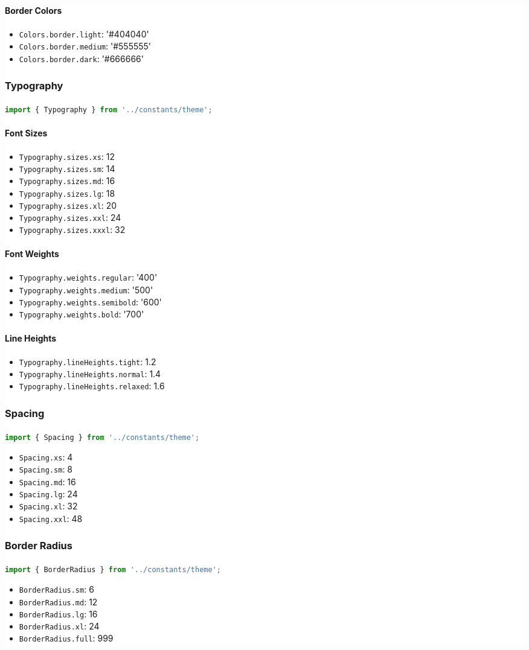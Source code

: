 #### Border Colors
- `Colors.border.light`: '#404040'
- `Colors.border.medium`: '#555555'
- `Colors.border.dark`: '#666666'

### Typography
```typescript
import { Typography } from '../constants/theme';
```

#### Font Sizes
- `Typography.sizes.xs`: 12
- `Typography.sizes.sm`: 14
- `Typography.sizes.md`: 16
- `Typography.sizes.lg`: 18
- `Typography.sizes.xl`: 20
- `Typography.sizes.xxl`: 24
- `Typography.sizes.xxxl`: 32

#### Font Weights
- `Typography.weights.regular`: '400'
- `Typography.weights.medium`: '500'
- `Typography.weights.semibold`: '600'
- `Typography.weights.bold`: '700'

#### Line Heights
- `Typography.lineHeights.tight`: 1.2
- `Typography.lineHeights.normal`: 1.4
- `Typography.lineHeights.relaxed`: 1.6

### Spacing
```typescript
import { Spacing } from '../constants/theme';
```

- `Spacing.xs`: 4
- `Spacing.sm`: 8
- `Spacing.md`: 16
- `Spacing.lg`: 24
- `Spacing.xl`: 32
- `Spacing.xxl`: 48

### Border Radius
```typescript
import { BorderRadius } from '../constants/theme';
```

- `BorderRadius.sm`: 6
- `BorderRadius.md`: 12
- `BorderRadius.lg`: 16
- `BorderRadius.xl`: 24
- `BorderRadius.full`: 999
